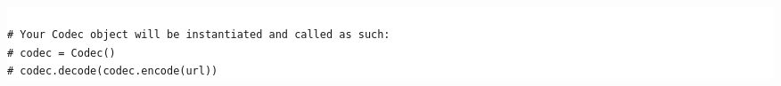 ```python3

# Your Codec object will be instantiated and called as such:
# codec = Codec()
# codec.decode(codec.encode(url))
```